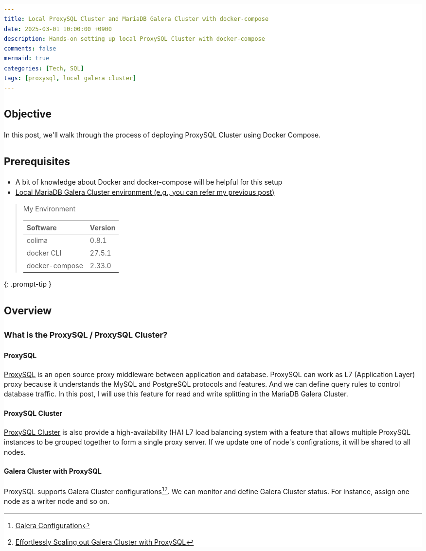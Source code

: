 ```yaml
---
title: Local ProxySQL Cluster and MariaDB Galera Cluster with docker-compose
date: 2025-03-01 10:00:00 +0900
description: Hands-on setting up local ProxySQL Cluster with docker-compose
comments: false
mermaid: true
categories: [Tech, SQL]
tags: [proxysql, local galera cluster]
---
```


## Objective
In this post, we'll walk through the process of deploying ProxySQL Cluster using Docker Compose.

## Prerequisites

- A bit of knowledge about Docker and docker-compose will be helpful for this setup
- [Local MariaDB Galera Cluster environment (e.g., you can refer my previous post)](/posts/mariadb-galera-cluster/)

> My Environment
>
> | Software       | Version |
> | :------------- | :------ |
> | colima         | 0.8.1   |
> | docker CLI     | 27.5.1  |
> | docker-compose | 2.33.0  |
>
{: .prompt-tip }

## Overview

### What is the ProxySQL / ProxySQL Cluster?

#### ProxySQL
[ProxySQL](https://proxysql.com/documentation/) is an open source proxy middleware between application and database.
ProxySQL can work as L7 (Application Layer) proxy because it understands the MySQL and PostgreSQL protocols and features.
And we can define query rules to control database traffic. In this post, I will use this feature for read and write splitting in the MariaDB Galera Cluster.

#### ProxySQL Cluster
[ProxySQL Cluster](https://proxysql.com/documentation/proxysql-cluster/) is also provide a high-availability (HA) L7 load balancing system with a feature that allows multiple ProxySQL instances to be grouped together to form a single proxy server.
If we update one of node's configrations, it will be shared to all nodes.

#### Galera Cluster with ProxySQL
ProxySQL supports Galera Cluster configurations[^fn-nth-2][^fn-nth-3].
We can monitor and define Galera Cluster status.
For instance, assign one node as a writer node and so on.


[^fn-nth-1]: [Entire Code](https://github.com/high-tail/local-galera-cluster/tree/proxysql)
[^fn-nth-2]: [Galera Configuration](https://proxysql.com/documentation/galera-configuration/)
[^fn-nth-3]: [Effortlessly Scaling out Galera Cluster with ProxySQL]( https://proxysql.com/blog/effortlessly-scaling-out-galera-cluster-with-proxysql/)